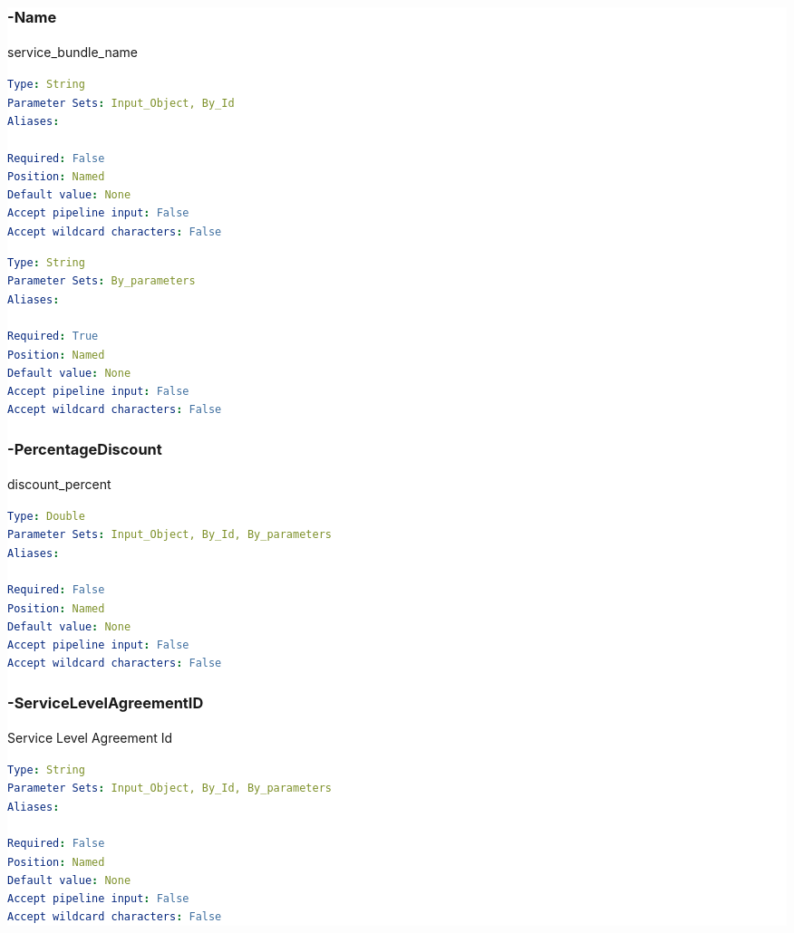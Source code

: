 ### -Name
service_bundle_name

```yaml
Type: String
Parameter Sets: Input_Object, By_Id
Aliases:

Required: False
Position: Named
Default value: None
Accept pipeline input: False
Accept wildcard characters: False
```

```yaml
Type: String
Parameter Sets: By_parameters
Aliases:

Required: True
Position: Named
Default value: None
Accept pipeline input: False
Accept wildcard characters: False
```

### -PercentageDiscount
discount_percent

```yaml
Type: Double
Parameter Sets: Input_Object, By_Id, By_parameters
Aliases:

Required: False
Position: Named
Default value: None
Accept pipeline input: False
Accept wildcard characters: False
```

### -ServiceLevelAgreementID
Service Level Agreement Id

```yaml
Type: String
Parameter Sets: Input_Object, By_Id, By_parameters
Aliases:

Required: False
Position: Named
Default value: None
Accept pipeline input: False
Accept wildcard characters: False
```
